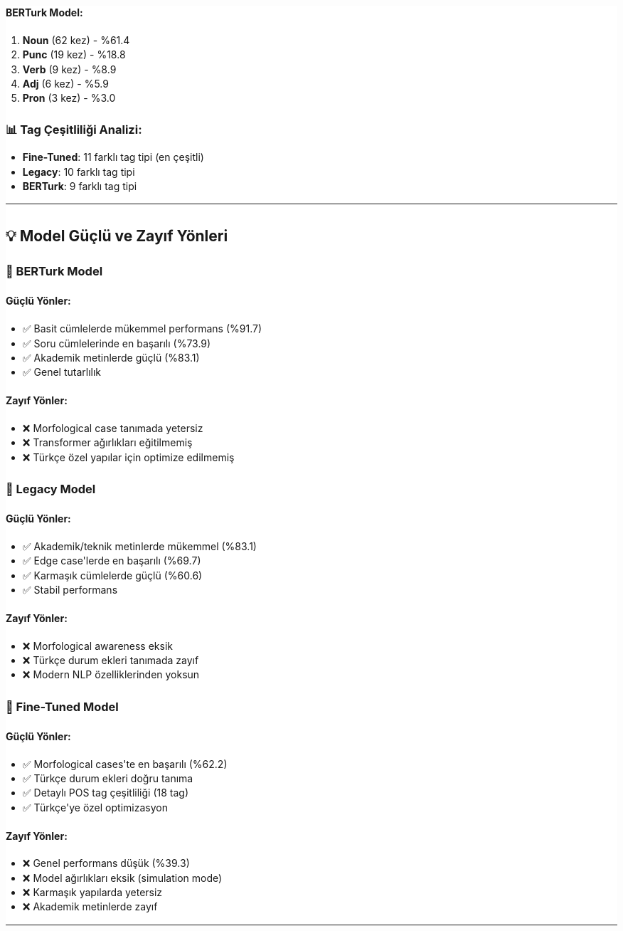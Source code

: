 #### BERTurk Model:
1. **Noun** (62 kez) - %61.4
2. **Punc** (19 kez) - %18.8
3. **Verb** (9 kez) - %8.9
4. **Adj** (6 kez) - %5.9
5. **Pron** (3 kez) - %3.0

### 📊 Tag Çeşitliliği Analizi:
- **Fine-Tuned**: 11 farklı tag tipi (en çeşitli)
- **Legacy**: 10 farklı tag tipi
- **BERTurk**: 9 farklı tag tipi

---

## 💡 Model Güçlü ve Zayıf Yönleri

### 🥇 BERTurk Model
#### Güçlü Yönler:
- ✅ Basit cümlelerde mükemmel performans (%91.7)
- ✅ Soru cümlelerinde en başarılı (%73.9)
- ✅ Akademik metinlerde güçlü (%83.1)
- ✅ Genel tutarlılık

#### Zayıf Yönler:
- ❌ Morfological case tanımada yetersiz
- ❌ Transformer ağırlıkları eğitilmemiş
- ❌ Türkçe özel yapılar için optimize edilmemiş

### 🥈 Legacy Model  
#### Güçlü Yönler:
- ✅ Akademik/teknik metinlerde mükemmel (%83.1)
- ✅ Edge case'lerde en başarılı (%69.7)
- ✅ Karmaşık cümlelerde güçlü (%60.6)
- ✅ Stabil performans

#### Zayıf Yönler:
- ❌ Morfological awareness eksik
- ❌ Türkçe durum ekleri tanımada zayıf
- ❌ Modern NLP özelliklerinden yoksun

### 🥉 Fine-Tuned Model
#### Güçlü Yönler:
- ✅ Morfological cases'te en başarılı (%62.2)
- ✅ Türkçe durum ekleri doğru tanıma
- ✅ Detaylı POS tag çeşitliliği (18 tag)
- ✅ Türkçe'ye özel optimizasyon

#### Zayıf Yönler:
- ❌ Genel performans düşük (%39.3)
- ❌ Model ağırlıkları eksik (simulation mode)
- ❌ Karmaşık yapılarda yetersiz
- ❌ Akademik metinlerde zayıf

---